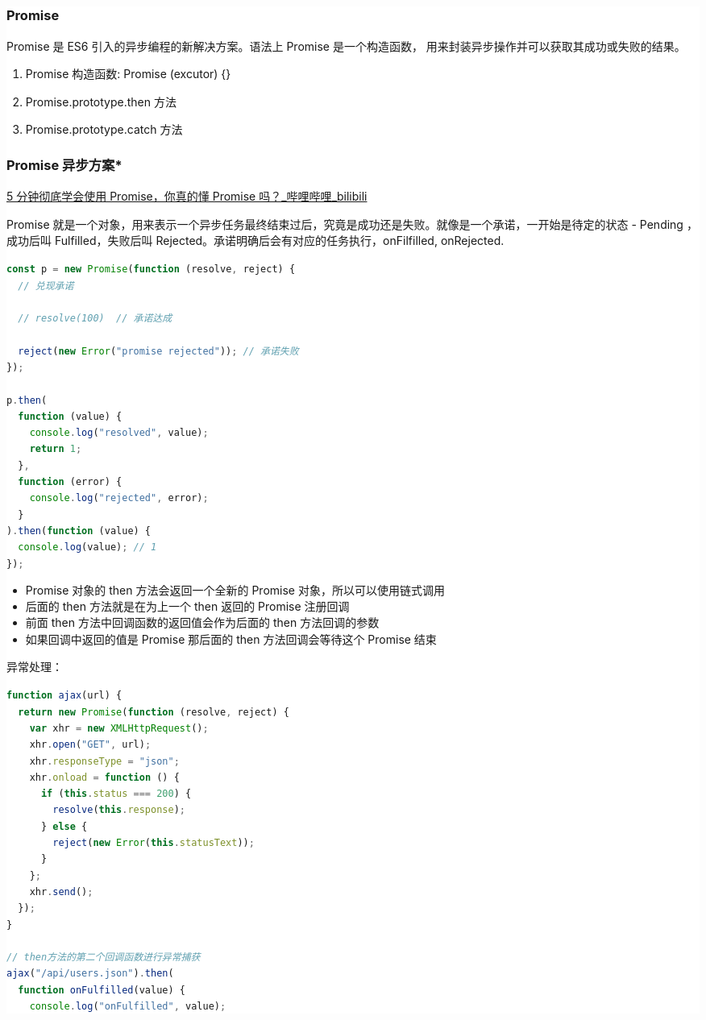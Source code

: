 ### Promise

Promise 是 ES6 引入的异步编程的新解决方案。语法上 Promise 是一个构造函数， 用来封装异步操作并可以获取其成功或失败的结果。

1. Promise 构造函数: Promise (excutor) {}

2. Promise.prototype.then 方法

3. Promise.prototype.catch 方法

### Promise 异步方案\*

[5 分钟彻底学会使用 Promise，你真的懂 Promise 吗？\_哔哩哔哩\_bilibili](https://www.bilibili.com/video/BV1TG411L7KM/?spm_id_from=333.999.0.0&vd_source=e754d95b996bf636e1256b88397221dd)

Promise 就是一个对象，用来表示一个异步任务最终结束过后，究竟是成功还是失败。就像是一个承诺，一开始是待定的状态 - Pending ，成功后叫 Fulfilled，失败后叫 Rejected。承诺明确后会有对应的任务执行，onFilfilled, onRejected.

```js
const p = new Promise(function (resolve, reject) {
  // 兑现承诺

  // resolve(100)  // 承诺达成

  reject(new Error("promise rejected")); // 承诺失败
});

p.then(
  function (value) {
    console.log("resolved", value);
    return 1;
  },
  function (error) {
    console.log("rejected", error);
  }
).then(function (value) {
  console.log(value); // 1
});
```

- Promise 对象的 then 方法会返回一个全新的 Promise 对象，所以可以使用链式调用
- 后面的 then 方法就是在为上一个 then 返回的 Promise 注册回调
- 前面 then 方法中回调函数的返回值会作为后面的 then 方法回调的参数
- 如果回调中返回的值是 Promise 那后面的 then 方法回调会等待这个 Promise 结束

异常处理：

```js
function ajax(url) {
  return new Promise(function (resolve, reject) {
    var xhr = new XMLHttpRequest();
    xhr.open("GET", url);
    xhr.responseType = "json";
    xhr.onload = function () {
      if (this.status === 200) {
        resolve(this.response);
      } else {
        reject(new Error(this.statusText));
      }
    };
    xhr.send();
  });
}

// then方法的第二个回调函数进行异常捕获
ajax("/api/users.json").then(
  function onFulfilled(value) {
    console.log("onFulfilled", value);
```